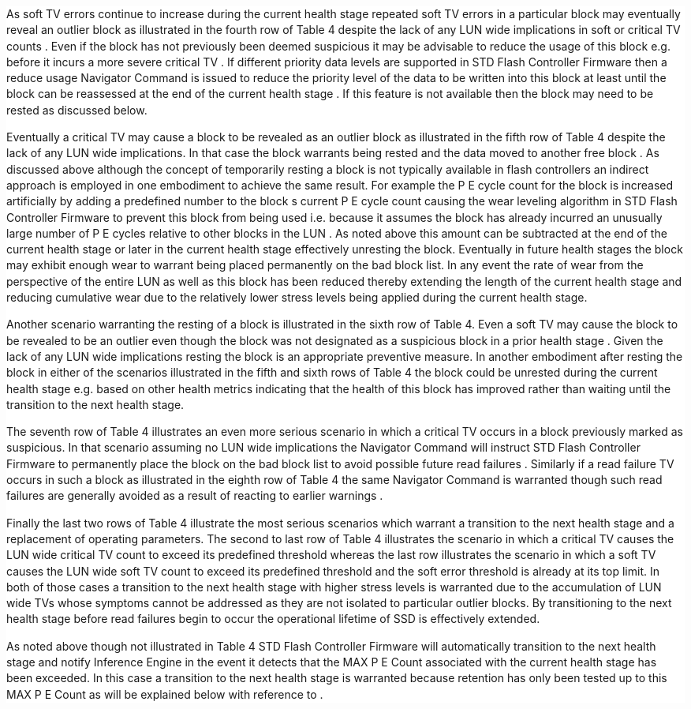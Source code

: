 As soft TV errors continue to increase during the current health stage repeated soft TV errors in a particular block may eventually reveal an outlier block as illustrated in the fourth row of Table 4 despite the lack of any LUN wide implications in soft or critical TV counts . Even if the block has not previously been deemed suspicious it may be advisable to reduce the usage of this block e.g. before it incurs a more severe critical TV . If different priority data levels are supported in STD Flash Controller Firmware then a reduce usage Navigator Command is issued to reduce the priority level of the data to be written into this block at least until the block can be reassessed at the end of the current health stage . If this feature is not available then the block may need to be rested as discussed below.

Eventually a critical TV may cause a block to be revealed as an outlier block as illustrated in the fifth row of Table 4 despite the lack of any LUN wide implications. In that case the block warrants being rested and the data moved to another free block . As discussed above although the concept of temporarily resting a block is not typically available in flash controllers an indirect approach is employed in one embodiment to achieve the same result. For example the P E cycle count for the block is increased artificially by adding a predefined number to the block s current P E cycle count causing the wear leveling algorithm in STD Flash Controller Firmware to prevent this block from being used i.e. because it assumes the block has already incurred an unusually large number of P E cycles relative to other blocks in the LUN . As noted above this amount can be subtracted at the end of the current health stage or later in the current health stage effectively unresting the block. Eventually in future health stages the block may exhibit enough wear to warrant being placed permanently on the bad block list. In any event the rate of wear from the perspective of the entire LUN as well as this block has been reduced thereby extending the length of the current health stage and reducing cumulative wear due to the relatively lower stress levels being applied during the current health stage.

Another scenario warranting the resting of a block is illustrated in the sixth row of Table 4. Even a soft TV may cause the block to be revealed to be an outlier even though the block was not designated as a suspicious block in a prior health stage . Given the lack of any LUN wide implications resting the block is an appropriate preventive measure. In another embodiment after resting the block in either of the scenarios illustrated in the fifth and sixth rows of Table 4 the block could be unrested during the current health stage e.g. based on other health metrics indicating that the health of this block has improved rather than waiting until the transition to the next health stage.

The seventh row of Table 4 illustrates an even more serious scenario in which a critical TV occurs in a block previously marked as suspicious. In that scenario assuming no LUN wide implications the Navigator Command will instruct STD Flash Controller Firmware to permanently place the block on the bad block list to avoid possible future read failures . Similarly if a read failure TV occurs in such a block as illustrated in the eighth row of Table 4 the same Navigator Command is warranted though such read failures are generally avoided as a result of reacting to earlier warnings .

Finally the last two rows of Table 4 illustrate the most serious scenarios which warrant a transition to the next health stage and a replacement of operating parameters. The second to last row of Table 4 illustrates the scenario in which a critical TV causes the LUN wide critical TV count to exceed its predefined threshold whereas the last row illustrates the scenario in which a soft TV causes the LUN wide soft TV count to exceed its predefined threshold and the soft error threshold is already at its top limit. In both of those cases a transition to the next health stage with higher stress levels is warranted due to the accumulation of LUN wide TVs whose symptoms cannot be addressed as they are not isolated to particular outlier blocks. By transitioning to the next health stage before read failures begin to occur the operational lifetime of SSD is effectively extended.

As noted above though not illustrated in Table 4 STD Flash Controller Firmware will automatically transition to the next health stage and notify Inference Engine in the event it detects that the MAX P E Count associated with the current health stage has been exceeded. In this case a transition to the next health stage is warranted because retention has only been tested up to this MAX P E Count as will be explained below with reference to .

